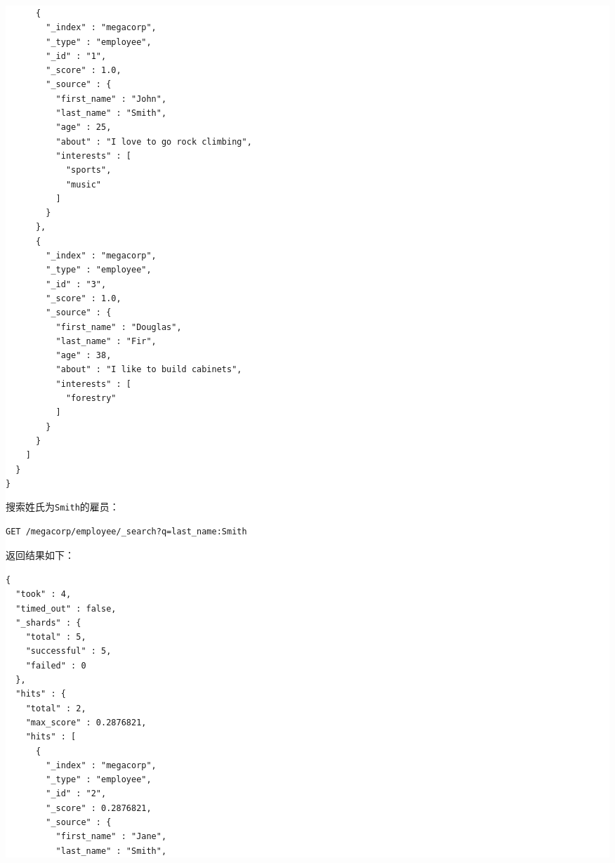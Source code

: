 ```
      {
        "_index" : "megacorp",
        "_type" : "employee",
        "_id" : "1",
        "_score" : 1.0,
        "_source" : {
          "first_name" : "John",
          "last_name" : "Smith",
          "age" : 25,
          "about" : "I love to go rock climbing",
          "interests" : [
            "sports",
            "music"
          ]
        }
      },
      {
        "_index" : "megacorp",
        "_type" : "employee",
        "_id" : "3",
        "_score" : 1.0,
        "_source" : {
          "first_name" : "Douglas",
          "last_name" : "Fir",
          "age" : 38,
          "about" : "I like to build cabinets",
          "interests" : [
            "forestry"
          ]
        }
      }
    ]
  }
}
```

搜索姓氏为`Smith`的雇员：

```
GET /megacorp/employee/_search?q=last_name:Smith
```

返回结果如下：

```
{
  "took" : 4,
  "timed_out" : false,
  "_shards" : {
    "total" : 5,
    "successful" : 5,
    "failed" : 0
  },
  "hits" : {
    "total" : 2,
    "max_score" : 0.2876821,
    "hits" : [
      {
        "_index" : "megacorp",
        "_type" : "employee",
        "_id" : "2",
        "_score" : 0.2876821,
        "_source" : {
          "first_name" : "Jane",
          "last_name" : "Smith",
```